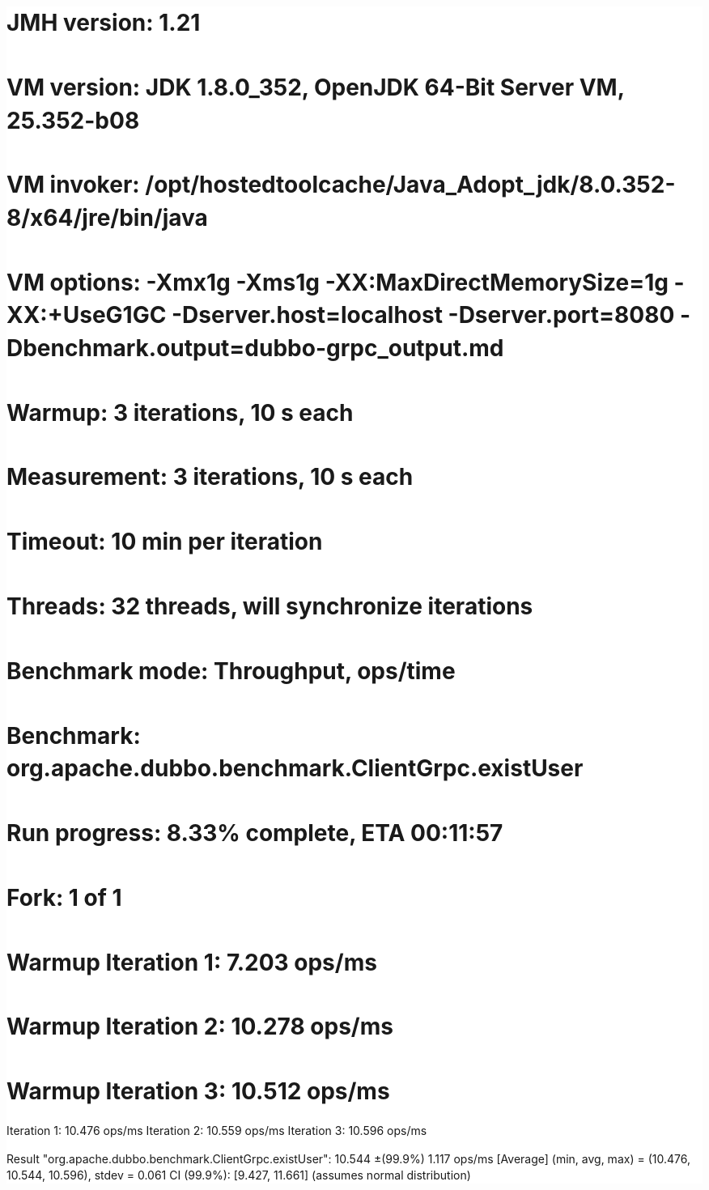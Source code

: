 
# JMH version: 1.21
# VM version: JDK 1.8.0_352, OpenJDK 64-Bit Server VM, 25.352-b08
# VM invoker: /opt/hostedtoolcache/Java_Adopt_jdk/8.0.352-8/x64/jre/bin/java
# VM options: -Xmx1g -Xms1g -XX:MaxDirectMemorySize=1g -XX:+UseG1GC -Dserver.host=localhost -Dserver.port=8080 -Dbenchmark.output=dubbo-grpc_output.md
# Warmup: 3 iterations, 10 s each
# Measurement: 3 iterations, 10 s each
# Timeout: 10 min per iteration
# Threads: 32 threads, will synchronize iterations
# Benchmark mode: Throughput, ops/time
# Benchmark: org.apache.dubbo.benchmark.ClientGrpc.existUser

# Run progress: 8.33% complete, ETA 00:11:57
# Fork: 1 of 1
# Warmup Iteration   1: 7.203 ops/ms
# Warmup Iteration   2: 10.278 ops/ms
# Warmup Iteration   3: 10.512 ops/ms
Iteration   1: 10.476 ops/ms
Iteration   2: 10.559 ops/ms
Iteration   3: 10.596 ops/ms


Result "org.apache.dubbo.benchmark.ClientGrpc.existUser":
  10.544 ±(99.9%) 1.117 ops/ms [Average]
  (min, avg, max) = (10.476, 10.544, 10.596), stdev = 0.061
  CI (99.9%): [9.427, 11.661] (assumes normal distribution)
